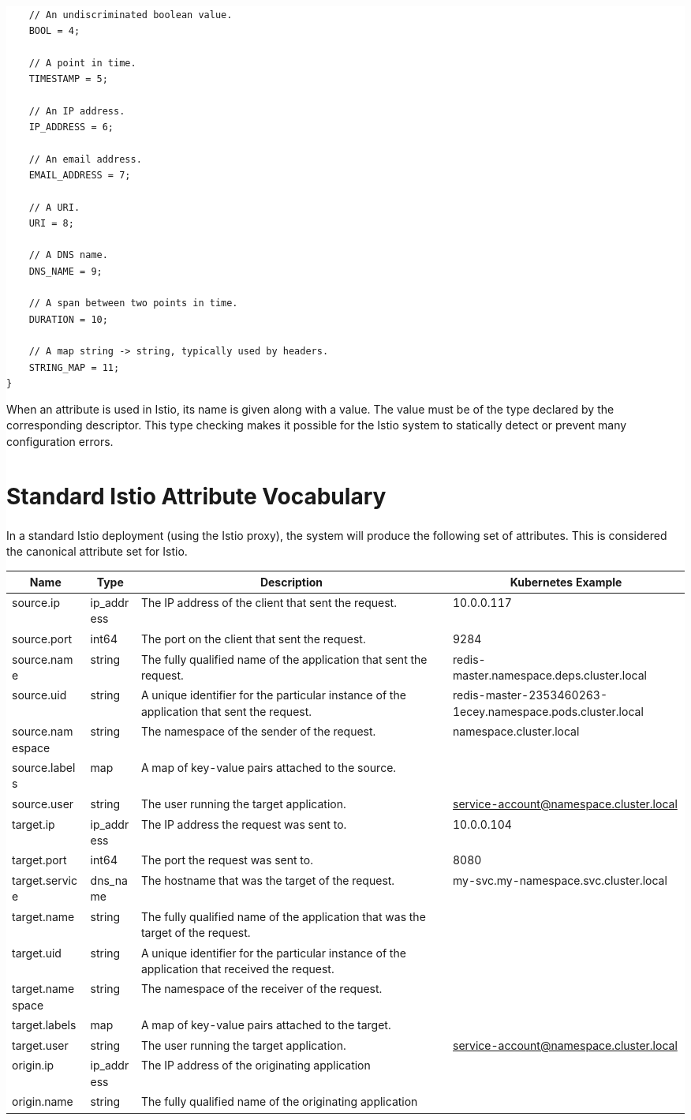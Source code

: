         // An undiscriminated boolean value.
        BOOL = 4;
    
        // A point in time.
        TIMESTAMP = 5;
    
        // An IP address.
        IP_ADDRESS = 6;
    
        // An email address.
        EMAIL_ADDRESS = 7;
    
        // A URI.
        URI = 8;
    
        // A DNS name.
        DNS_NAME = 9;
    
        // A span between two points in time.
        DURATION = 10;
    
        // A map string -> string, typically used by headers.
        STRING_MAP = 11;
    }

When an attribute is used in Istio, its name is given along with a value. The value must be of the type declared by the corresponding descriptor. This
type checking makes it possible for the Istio system to statically detect or prevent many configuration errors.

# Standard Istio Attribute Vocabulary

In a standard Istio deployment (using the Istio proxy), the system will produce the following set of attributes. This is considered the canonical attribute set for Istio.

| Name | Type | Description | Kubernetes Example |
|------|------|-------------|--------------------|
| source.ip | ip_address | The IP address of the client that sent the request. | 10.0.0.117 |
| source.port | int64 | The port on the client that sent the request. | 9284 |
| source.name | string | The fully qualified name of the application that sent the request. | redis-master.namespace.deps.cluster.local |
| source.uid | string | A unique identifier for the particular instance of the application that sent the request. | redis-master-2353460263-1ecey.namespace.pods.cluster.local |
| source.namespace | string | The namespace of the sender of the request. | namespace.cluster.local |
| source.labels | map | A map of key-value pairs attached to the source. | |
| source.user | string | The user running the target application. | service-account@namespace.cluster.local |
| target.ip | ip_address | The IP address the request was sent to. | 10.0.0.104 |
| target.port | int64 | The port the request was sent to. | 8080 |
| target.service | dns_name | The hostname that was the target of the request. | my-svc.my-namespace.svc.cluster.local |
| target.name | string | The fully qualified name of the application that was the target of the request. | |
| target.uid | string | A unique identifier for the particular instance of the application that received the request. | |
| target.namespace | string | The namespace of the receiver of the request. | |
| target.labels | map | A map of key-value pairs attached to the target. | |
| target.user | string | The user running the target application. | service-account@namespace.cluster.local |
| origin.ip | ip_address | The IP address of the originating application | |
| origin.name | string | The fully qualified name of the originating application | |